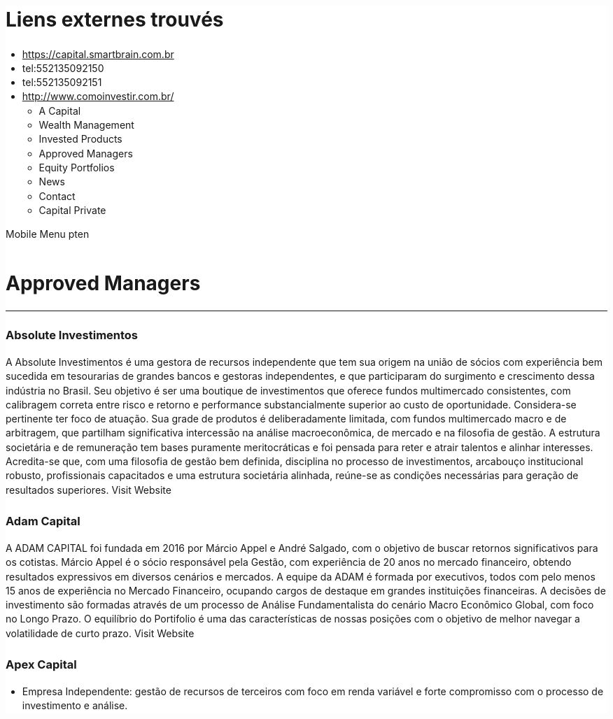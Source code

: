 
# Liens externes trouvés
- https://capital.smartbrain.com.br
- tel:552135092150
- tel:552135092151
- http://www.comoinvestir.com.br/
  * A Capital
  * Wealth Management
  * Invested Products
  * Approved Managers
  * Equity Portfolios
  * News
  * Contact
  * Capital Private

Mobile Menu
pten
#  Approved Managers 
  *   *   *   *   *   *   *   *   *   *   *   *   *   *   *   *   *   *   *   *   *   *   *   *   *   *   *   *   *   *   *   *   *   *   *   *   *   *   *   *   *   *   *   *   *   *   *   *   *   *   *   *   *   *   *   *   *   *   *   *   *   *   *   *   *   * 

### Absolute Investimentos
A Absolute Investimentos é uma gestora de recursos independente que tem sua origem na união de sócios com experiência bem sucedida em tesourarias de grandes bancos e gestoras independentes, e que participaram do surgimento e crescimento dessa indústria no Brasil. Seu objetivo é ser uma boutique de investimentos que oferece fundos multimercado consistentes, com calibragem correta entre risco e retorno e performance substancialmente superior ao custo de oportunidade. Considera-se pertinente ter foco de atuação. Sua grade de produtos é deliberadamente limitada, com fundos multimercado macro e de arbitragem, que partilham significativa intercessão na análise macroeconômica, de mercado e na filosofia de gestão. A estrutura societária e de remuneração tem bases puramente meritocráticas e foi pensada para reter e atrair talentos e alinhar interesses. Acredita-se que, com uma filosofia de gestão bem definida, disciplina no processo de investimentos, arcabouço institucional robusto, profissionais capacitados e uma estrutura societária alinhada, reúne-se as condições necessárias para geração de resultados superiores.
Visit Website
### Adam Capital
A ADAM CAPITAL foi fundada em 2016 por Márcio Appel e André Salgado, com o objetivo de buscar retornos significativos para os cotistas. Márcio Appel é o sócio responsável pela Gestão, com experiência de 20 anos no mercado financeiro, obtendo resultados expressivos em diversos cenários e mercados. A equipe da ADAM é formada por executivos, todos com pelo menos 15 anos de experiência no Mercado Financeiro, ocupando cargos de destaque em grandes instituições financeiras. A decisões de investimento são formadas através de um processo de Análise Fundamentalista do cenário Macro Econômico Global, com foco no Longo Prazo. O equilíbrio do Portifolio é uma das características de nossas posições com o objetivo de melhor navegar a volatilidade de curto prazo.
Visit Website
### Apex Capital
  * Empresa Independente: gestão de recursos de terceiros com foco em renda variável e forte compromisso com o processo de investimento e análise.
